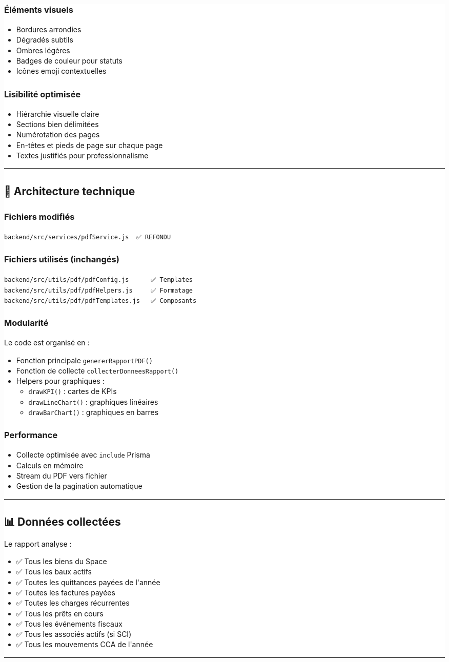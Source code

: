 ### **Éléments visuels**
- Bordures arrondies
- Dégradés subtils
- Ombres légères
- Badges de couleur pour statuts
- Icônes emoji contextuelles

### **Lisibilité optimisée**
- Hiérarchie visuelle claire
- Sections bien délimitées
- Numérotation des pages
- En-têtes et pieds de page sur chaque page
- Textes justifiés pour professionnalisme

---

## 🔧 Architecture technique

### **Fichiers modifiés**
```
backend/src/services/pdfService.js  ✅ REFONDU
```

### **Fichiers utilisés** (inchangés)
```
backend/src/utils/pdf/pdfConfig.js      ✅ Templates
backend/src/utils/pdf/pdfHelpers.js     ✅ Formatage
backend/src/utils/pdf/pdfTemplates.js   ✅ Composants
```

### **Modularité**
Le code est organisé en :
- Fonction principale `genererRapportPDF()`
- Fonction de collecte `collecterDonneesRapport()`
- Helpers pour graphiques :
  - `drawKPI()` : cartes de KPIs
  - `drawLineChart()` : graphiques linéaires
  - `drawBarChart()` : graphiques en barres

### **Performance**
- Collecte optimisée avec `include` Prisma
- Calculs en mémoire
- Stream du PDF vers fichier
- Gestion de la pagination automatique

---

## 📊 Données collectées

Le rapport analyse :
- ✅ Tous les biens du Space
- ✅ Tous les baux actifs
- ✅ Toutes les quittances payées de l'année
- ✅ Toutes les factures payées
- ✅ Toutes les charges récurrentes
- ✅ Tous les prêts en cours
- ✅ Tous les événements fiscaux
- ✅ Tous les associés actifs (si SCI)
- ✅ Tous les mouvements CCA de l'année

---